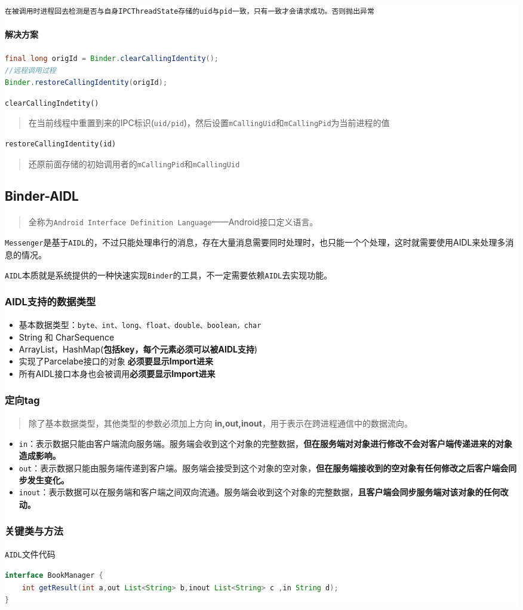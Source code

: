 `在被调用时进程回去检测是否与自身IPCThreadState存储的uid与pid一致，只有一致才会请求成功。否则抛出异常`

#### 解决方案

```java
final long origId = Binder.clearCallingIdentity();
//远程调用过程
Binder.restoreCallingIdentity(origId);
```

`clearCallingIndetity()`

> 在当前线程中重置到来的IPC标识(`uid/pid`)，然后设置`mCallingUid`和`mCallingPid`为当前进程的值



`restoreCallingIdentity(id)`

> 还原前面存储的初始调用者的`mCallingPid`和`mCallingUid`





## Binder-AIDL

> 全称为`Android Interface Definition Language`——Android接口定义语言。

`Messenger`是基于`AIDL`的，不过只能处理串行的消息，存在大量消息需要同时处理时，也只能一个个处理，这时就需要使用AIDL来处理多消息的情况。

`AIDL`本质就是系统提供的一种快速实现`Binder`的工具，不一定需要依赖`AIDL`去实现功能。

### AIDL支持的数据类型

- 基本数据类型：`byte、int、long、float、double、boolean，char`
- String 和 CharSequence
- ArrayList，HashMap(**包括key，每个元素必须可以被AIDL支持**)
- 实现了Parcelabe接口的对象 **必须要显示Import进来**
- 所有AIDL接口本身也会被调用**必须要显示Import进来**



### 定向tag

> 除了基本数据类型，其他类型的参数必须加上方向 **in,out,inout**，用于表示在跨进程通信中的数据流向。

- `in`：表示数据只能由客户端流向服务端。服务端会收到这个对象的完整数据，**但在服务端对对象进行修改不会对客户端传递进来的对象造成影响。**
- `out`：表示数据只能由服务端传递到客户端。服务端会接受到这个对象的空对象，**但在服务端接收到的空对象有任何修改之后客户端会同步发生变化。**
- `inout`：表示数据可以在服务端和客户端之间双向流通。服务端会收到这个对象的完整数据，**且客户端会同步服务端对该对象的任何改动。**



### 关键类与方法

`AIDL`文件代码

```java
interface BookManager {
    int getResult(int a,out List<String> b,inout List<String> c ,in String d);
}
```
